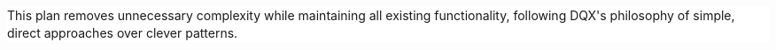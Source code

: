 
This plan removes unnecessary complexity while maintaining all existing functionality, following DQX's philosophy of simple, direct approaches over clever patterns.
